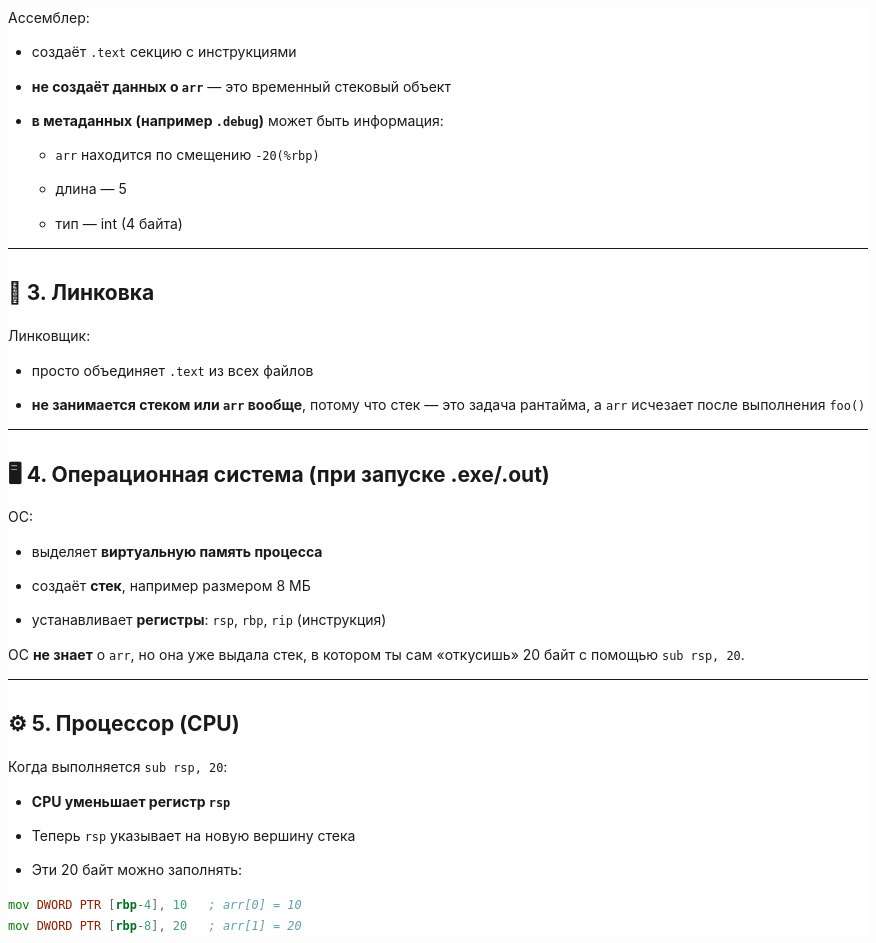 Ассемблер:

- создаёт `.text` секцию с инструкциями
    
- **не создаёт данных о `arr`** — это временный стековый объект
    
- **в метаданных (например `.debug`)** может быть информация:
    
    - `arr` находится по смещению `-20(%rbp)`
        
    - длина — 5
        
    - тип — int (4 байта)
        

---

## 🔧 3. **Линковка**

Линковщик:

- просто объединяет `.text` из всех файлов
    
- **не занимается стеком или `arr` вообще**, потому что стек — это задача рантайма, а `arr` исчезает после выполнения `foo()`
    

---

## 🖥️ 4. **Операционная система (при запуске .exe/.out)**

ОС:

- выделяет **виртуальную память процесса**
    
- создаёт **стек**, например размером 8 МБ
    
- устанавливает **регистры**: `rsp`, `rbp`, `rip` (инструкция)
    

ОС **не знает** о `arr`, но она уже выдала стек, в котором ты сам «откусишь» 20 байт с помощью `sub rsp, 20`.

---

## ⚙️ 5. **Процессор (CPU)**

Когда выполняется `sub rsp, 20`:

- **CPU уменьшает регистр `rsp`**
    
- Теперь `rsp` указывает на новую вершину стека
    
- Эти 20 байт можно заполнять:
    

```asm
mov DWORD PTR [rbp-4], 10   ; arr[0] = 10
mov DWORD PTR [rbp-8], 20   ; arr[1] = 20
```
